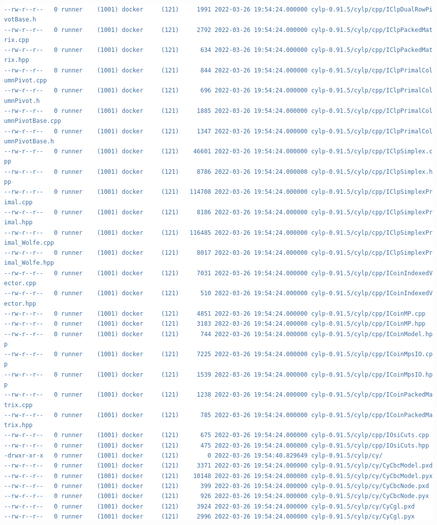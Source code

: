 ```diff
--rw-r--r--   0 runner    (1001) docker     (121)     1991 2022-03-26 19:54:24.000000 cylp-0.91.5/cylp/cpp/IClpDualRowPivotBase.h
--rw-r--r--   0 runner    (1001) docker     (121)     2792 2022-03-26 19:54:24.000000 cylp-0.91.5/cylp/cpp/IClpPackedMatrix.cpp
--rw-r--r--   0 runner    (1001) docker     (121)      634 2022-03-26 19:54:24.000000 cylp-0.91.5/cylp/cpp/IClpPackedMatrix.hpp
--rw-r--r--   0 runner    (1001) docker     (121)      844 2022-03-26 19:54:24.000000 cylp-0.91.5/cylp/cpp/IClpPrimalColumnPivot.cpp
--rw-r--r--   0 runner    (1001) docker     (121)      696 2022-03-26 19:54:24.000000 cylp-0.91.5/cylp/cpp/IClpPrimalColumnPivot.h
--rw-r--r--   0 runner    (1001) docker     (121)     1885 2022-03-26 19:54:24.000000 cylp-0.91.5/cylp/cpp/IClpPrimalColumnPivotBase.cpp
--rw-r--r--   0 runner    (1001) docker     (121)     1347 2022-03-26 19:54:24.000000 cylp-0.91.5/cylp/cpp/IClpPrimalColumnPivotBase.h
--rw-r--r--   0 runner    (1001) docker     (121)    46601 2022-03-26 19:54:24.000000 cylp-0.91.5/cylp/cpp/IClpSimplex.cpp
--rw-r--r--   0 runner    (1001) docker     (121)     8786 2022-03-26 19:54:24.000000 cylp-0.91.5/cylp/cpp/IClpSimplex.hpp
--rw-r--r--   0 runner    (1001) docker     (121)   114708 2022-03-26 19:54:24.000000 cylp-0.91.5/cylp/cpp/IClpSimplexPrimal.cpp
--rw-r--r--   0 runner    (1001) docker     (121)     8186 2022-03-26 19:54:24.000000 cylp-0.91.5/cylp/cpp/IClpSimplexPrimal.hpp
--rw-r--r--   0 runner    (1001) docker     (121)   116485 2022-03-26 19:54:24.000000 cylp-0.91.5/cylp/cpp/IClpSimplexPrimal_Wolfe.cpp
--rw-r--r--   0 runner    (1001) docker     (121)     8017 2022-03-26 19:54:24.000000 cylp-0.91.5/cylp/cpp/IClpSimplexPrimal_Wolfe.hpp
--rw-r--r--   0 runner    (1001) docker     (121)     7031 2022-03-26 19:54:24.000000 cylp-0.91.5/cylp/cpp/ICoinIndexedVector.cpp
--rw-r--r--   0 runner    (1001) docker     (121)      510 2022-03-26 19:54:24.000000 cylp-0.91.5/cylp/cpp/ICoinIndexedVector.hpp
--rw-r--r--   0 runner    (1001) docker     (121)     4851 2022-03-26 19:54:24.000000 cylp-0.91.5/cylp/cpp/ICoinMP.cpp
--rw-r--r--   0 runner    (1001) docker     (121)     3183 2022-03-26 19:54:24.000000 cylp-0.91.5/cylp/cpp/ICoinMP.hpp
--rw-r--r--   0 runner    (1001) docker     (121)      744 2022-03-26 19:54:24.000000 cylp-0.91.5/cylp/cpp/ICoinModel.hpp
--rw-r--r--   0 runner    (1001) docker     (121)     7225 2022-03-26 19:54:24.000000 cylp-0.91.5/cylp/cpp/ICoinMpsIO.cpp
--rw-r--r--   0 runner    (1001) docker     (121)     1539 2022-03-26 19:54:24.000000 cylp-0.91.5/cylp/cpp/ICoinMpsIO.hpp
--rw-r--r--   0 runner    (1001) docker     (121)     1238 2022-03-26 19:54:24.000000 cylp-0.91.5/cylp/cpp/ICoinPackedMatrix.cpp
--rw-r--r--   0 runner    (1001) docker     (121)      785 2022-03-26 19:54:24.000000 cylp-0.91.5/cylp/cpp/ICoinPackedMatrix.hpp
--rw-r--r--   0 runner    (1001) docker     (121)      675 2022-03-26 19:54:24.000000 cylp-0.91.5/cylp/cpp/IOsiCuts.cpp
--rw-r--r--   0 runner    (1001) docker     (121)      475 2022-03-26 19:54:24.000000 cylp-0.91.5/cylp/cpp/IOsiCuts.hpp
-drwxr-xr-x   0 runner    (1001) docker     (121)        0 2022-03-26 19:54:40.829649 cylp-0.91.5/cylp/cy/
--rw-r--r--   0 runner    (1001) docker     (121)     3371 2022-03-26 19:54:24.000000 cylp-0.91.5/cylp/cy/CyCbcModel.pxd
--rw-r--r--   0 runner    (1001) docker     (121)    10148 2022-03-26 19:54:24.000000 cylp-0.91.5/cylp/cy/CyCbcModel.pyx
--rw-r--r--   0 runner    (1001) docker     (121)      399 2022-03-26 19:54:24.000000 cylp-0.91.5/cylp/cy/CyCbcNode.pxd
--rw-r--r--   0 runner    (1001) docker     (121)      926 2022-03-26 19:54:24.000000 cylp-0.91.5/cylp/cy/CyCbcNode.pyx
--rw-r--r--   0 runner    (1001) docker     (121)     3924 2022-03-26 19:54:24.000000 cylp-0.91.5/cylp/cy/CyCgl.pxd
--rw-r--r--   0 runner    (1001) docker     (121)     2996 2022-03-26 19:54:24.000000 cylp-0.91.5/cylp/cy/CyCgl.pyx
```
